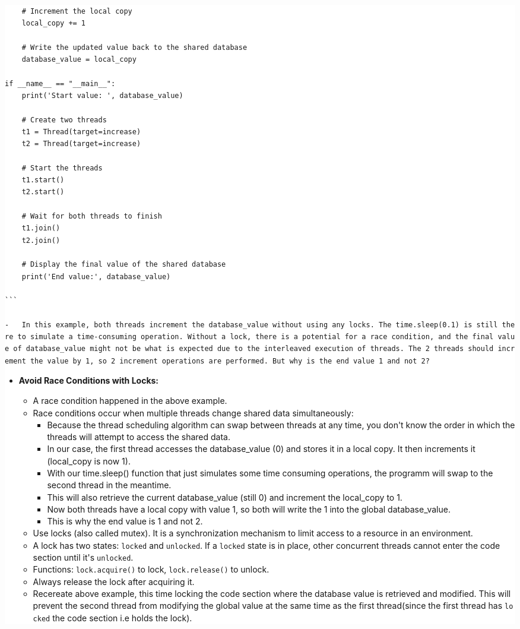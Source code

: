        # Increment the local copy
        local_copy += 1

        # Write the updated value back to the shared database
        database_value = local_copy

    if __name__ == "__main__":
        print('Start value: ', database_value)

        # Create two threads
        t1 = Thread(target=increase)
        t2 = Thread(target=increase)

        # Start the threads
        t1.start()
        t2.start()

        # Wait for both threads to finish
        t1.join()
        t2.join()

        # Display the final value of the shared database
        print('End value:', database_value)

    ```

    -   In this example, both threads increment the database_value without using any locks. The time.sleep(0.1) is still there to simulate a time-consuming operation. Without a lock, there is a potential for a race condition, and the final value of database_value might not be what is expected due to the interleaved execution of threads. The 2 threads should increment the value by 1, so 2 increment operations are performed. But why is the end value 1 and not 2?

-   **Avoid Race Conditions with Locks:**

    -   A race condition happened in the above example.
    -   Race conditions occur when multiple threads change shared data simultaneously:
        -   Because the thread scheduling algorithm can swap between threads at any time, you don't know the order in which the threads will attempt to access the shared data.
        -   In our case, the first thread accesses the database_value (0) and stores it in a local copy. It then increments it (local_copy is now 1).
        -   With our time.sleep() function that just simulates some time consuming operations, the programm will swap to the second thread in the meantime.
        -   This will also retrieve the current database_value (still 0) and increment the local_copy to 1.
        -   Now both threads have a local copy with value 1, so both will write the 1 into the global database_value.
        -   This is why the end value is 1 and not 2.
    -   Use locks (also called mutex). It is a synchronization mechanism to limit access to a resource in an environment.
    -   A lock has two states: `locked` and `unlocked`. If a `locked` state is in place, other concurrent threads cannot enter the code section until it's `unlocked`.
    -   Functions: `lock.acquire()` to lock, `lock.release()` to unlock.
    -   Always release the lock after acquiring it.
    -   Recereate above example, this time locking the code section where the database value is retrieved and modified. This will prevent the second thread from modifying the global value at the same time as the first thread(since the first thread has `locked` the code section i.e holds the lock).
